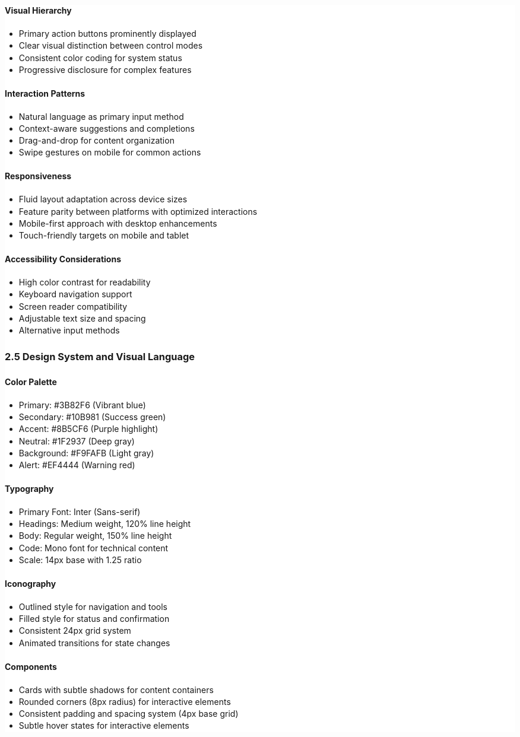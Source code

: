#### Visual Hierarchy
- Primary action buttons prominently displayed
- Clear visual distinction between control modes
- Consistent color coding for system status
- Progressive disclosure for complex features

#### Interaction Patterns
- Natural language as primary input method
- Context-aware suggestions and completions
- Drag-and-drop for content organization
- Swipe gestures on mobile for common actions

#### Responsiveness
- Fluid layout adaptation across device sizes
- Feature parity between platforms with optimized interactions
- Mobile-first approach with desktop enhancements
- Touch-friendly targets on mobile and tablet

#### Accessibility Considerations
- High color contrast for readability
- Keyboard navigation support
- Screen reader compatibility
- Adjustable text size and spacing
- Alternative input methods

### 2.5 Design System and Visual Language

#### Color Palette
- Primary: #3B82F6 (Vibrant blue)
- Secondary: #10B981 (Success green)
- Accent: #8B5CF6 (Purple highlight)
- Neutral: #1F2937 (Deep gray)
- Background: #F9FAFB (Light gray)
- Alert: #EF4444 (Warning red)

#### Typography
- Primary Font: Inter (Sans-serif)
- Headings: Medium weight, 120% line height
- Body: Regular weight, 150% line height
- Code: Mono font for technical content
- Scale: 14px base with 1.25 ratio

#### Iconography
- Outlined style for navigation and tools
- Filled style for status and confirmation
- Consistent 24px grid system
- Animated transitions for state changes

#### Components
- Cards with subtle shadows for content containers
- Rounded corners (8px radius) for interactive elements
- Consistent padding and spacing system (4px base grid)
- Subtle hover states for interactive elements
